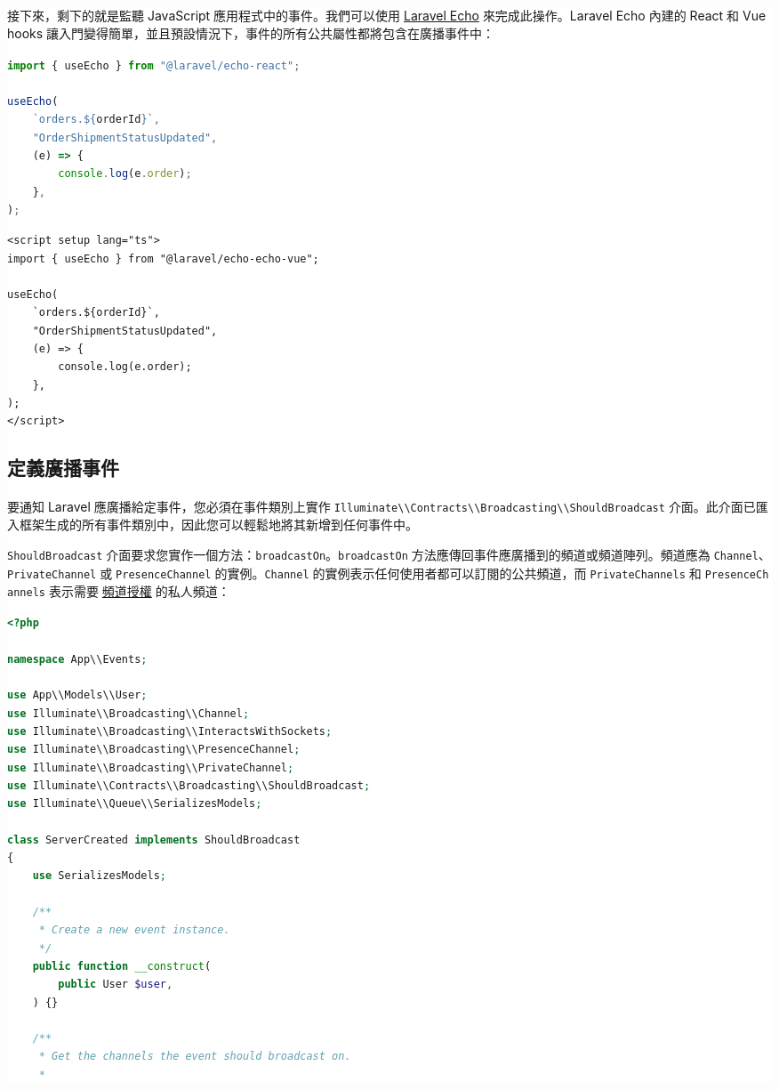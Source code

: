 接下來，剩下的就是監聽 JavaScript 應用程式中的事件。我們可以使用 [Laravel Echo](#client-side-installation) 來完成此操作。Laravel Echo 內建的 React 和 Vue hooks 讓入門變得簡單，並且預設情況下，事件的所有公共屬性都將包含在廣播事件中：

```js tab=React
import { useEcho } from "@laravel/echo-react";

useEcho(
    `orders.${orderId}`,
    "OrderShipmentStatusUpdated",
    (e) => {
        console.log(e.order);
    },
);
```

```vue tab=Vue
<script setup lang="ts">
import { useEcho } from "@laravel/echo-echo-vue";

useEcho(
    `orders.${orderId}`,
    "OrderShipmentStatusUpdated",
    (e) => {
        console.log(e.order);
    },
);
</script>
```

<a name="defining-broadcast-events"></a>
## 定義廣播事件

要通知 Laravel 應廣播給定事件，您必須在事件類別上實作 `Illuminate\\Contracts\\Broadcasting\\ShouldBroadcast` 介面。此介面已匯入框架生成的所有事件類別中，因此您可以輕鬆地將其新增到任何事件中。

`ShouldBroadcast` 介面要求您實作一個方法：`broadcastOn`。`broadcastOn` 方法應傳回事件應廣播到的頻道或頻道陣列。頻道應為 `Channel`、`PrivateChannel` 或 `PresenceChannel` 的實例。`Channel` 的實例表示任何使用者都可以訂閱的公共頻道，而 `PrivateChannels` 和 `PresenceChannels` 表示需要 [頻道授權](#authorizing-channels) 的私人頻道：

```php
<?php

namespace App\\Events;

use App\\Models\\User;
use Illuminate\\Broadcasting\\Channel;
use Illuminate\\Broadcasting\\InteractsWithSockets;
use Illuminate\\Broadcasting\\PresenceChannel;
use Illuminate\\Broadcasting\\PrivateChannel;
use Illuminate\\Contracts\\Broadcasting\\ShouldBroadcast;
use Illuminate\\Queue\\SerializesModels;

class ServerCreated implements ShouldBroadcast
{
    use SerializesModels;

    /**
     * Create a new event instance.
     */
    public function __construct(
        public User $user,
    ) {}

    /**
     * Get the channels the event should broadcast on.
     *
```